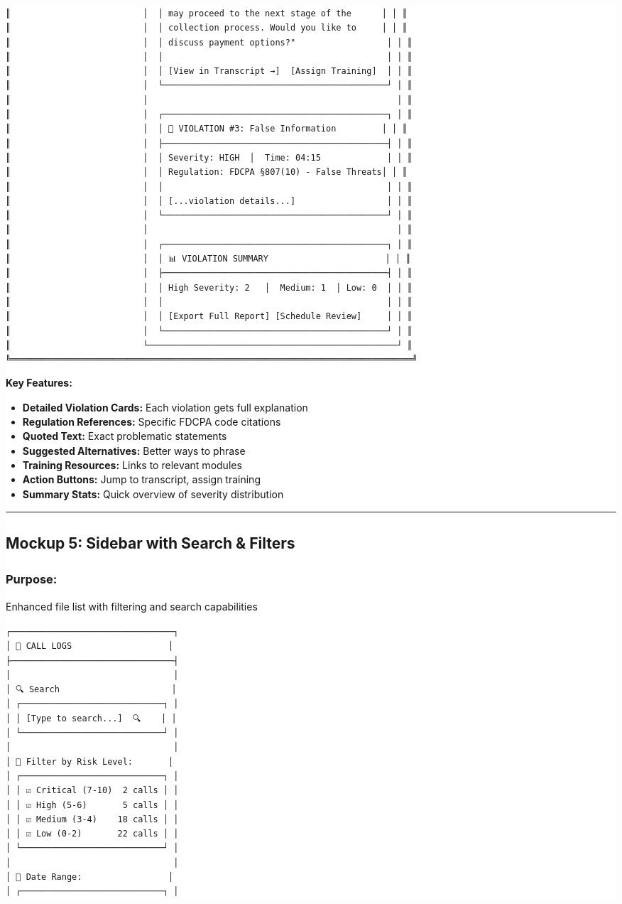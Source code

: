 ```
║                          │  │ may proceed to the next stage of the      │ │ ║
║                          │  │ collection process. Would you like to     │ │ ║
║                          │  │ discuss payment options?"                  │ │ ║
║                          │  │                                            │ │ ║
║                          │  │ [View in Transcript →]  [Assign Training]  │ │ ║
║                          │  └────────────────────────────────────────────┘ │ ║
║                          │                                                 │ ║
║                          │  ┌────────────────────────────────────────────┐ │ ║
║                          │  │ 🔴 VIOLATION #3: False Information         │ │ ║
║                          │  ├────────────────────────────────────────────┤ │ ║
║                          │  │ Severity: HIGH  │  Time: 04:15             │ │ ║
║                          │  │ Regulation: FDCPA §807(10) - False Threats│ │ ║
║                          │  │                                            │ │ ║
║                          │  │ [...violation details...]                  │ │ ║
║                          │  └────────────────────────────────────────────┘ │ ║
║                          │                                                 │ ║
║                          │  ┌────────────────────────────────────────────┐ │ ║
║                          │  │ 📊 VIOLATION SUMMARY                       │ │ ║
║                          │  ├────────────────────────────────────────────┤ │ ║
║                          │  │ High Severity: 2   │  Medium: 1  │ Low: 0  │ │ ║
║                          │  │                                            │ │ ║
║                          │  │ [Export Full Report] [Schedule Review]     │ │ ║
║                          │  └────────────────────────────────────────────┘ │ ║
║                          └─────────────────────────────────────────────────┘ ║
╚═══════════════════════════════════════════════════════════════════════════════╝
```

**Key Features:**
- **Detailed Violation Cards:** Each violation gets full explanation
- **Regulation References:** Specific FDCPA code citations
- **Quoted Text:** Exact problematic statements
- **Suggested Alternatives:** Better ways to phrase
- **Training Resources:** Links to relevant modules
- **Action Buttons:** Jump to transcript, assign training
- **Summary Stats:** Quick overview of severity distribution

---

## Mockup 5: Sidebar with Search & Filters

### Purpose: 
Enhanced file list with filtering and search capabilities

```
┌────────────────────────────────┐
│ 📁 CALL LOGS                   │
├────────────────────────────────┤
│                                │
│ 🔍 Search                      │
│ ┌────────────────────────────┐ │
│ │ [Type to search...]  🔍    │ │
│ └────────────────────────────┘ │
│                                │
│ 📂 Filter by Risk Level:       │
│ ┌────────────────────────────┐ │
│ │ ☑ Critical (7-10)  2 calls │ │
│ │ ☑ High (5-6)       5 calls │ │
│ │ ☑ Medium (3-4)    18 calls │ │
│ │ ☑ Low (0-2)       22 calls │ │
│ └────────────────────────────┘ │
│                                │
│ 📅 Date Range:                 │
│ ┌────────────────────────────┐ │
```
